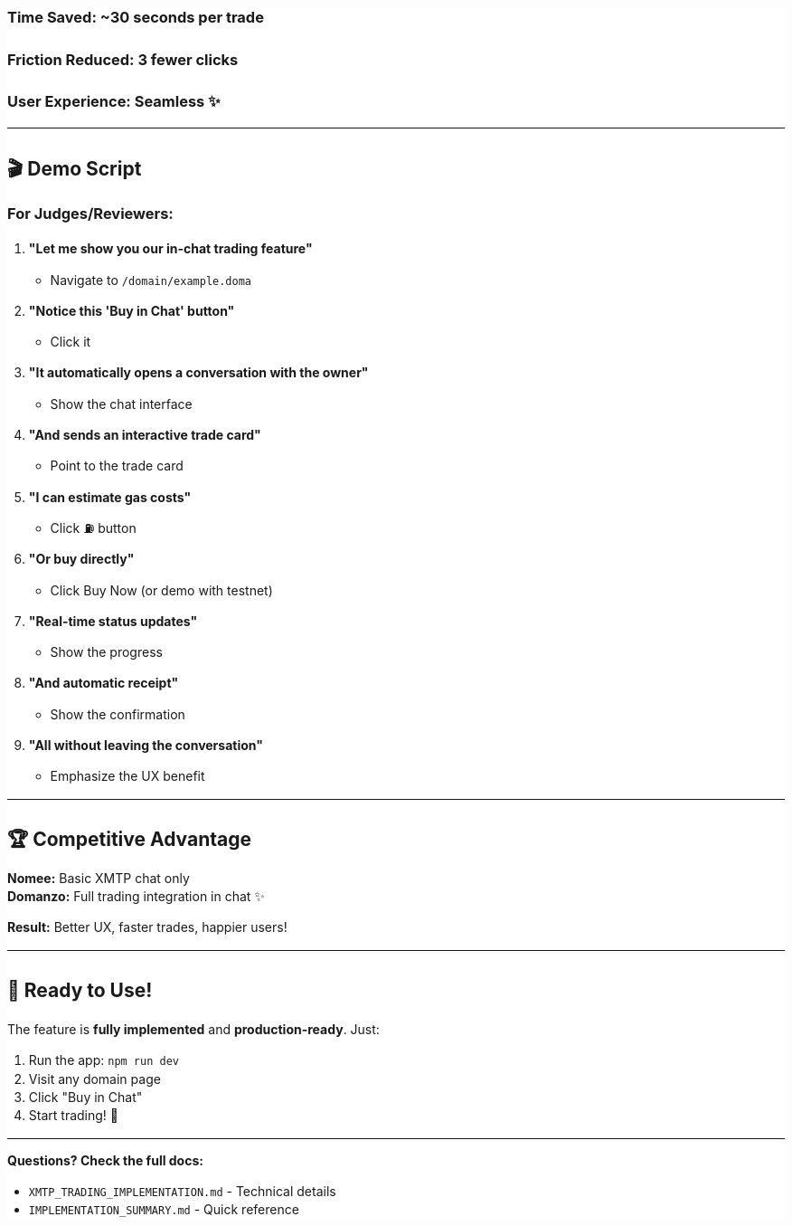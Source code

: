 ### Time Saved: **~30 seconds per trade**
### Friction Reduced: **3 fewer clicks**
### User Experience: **Seamless** ✨

---

## 🎬 Demo Script

### For Judges/Reviewers:

1. **"Let me show you our in-chat trading feature"**
   - Navigate to `/domain/example.doma`

2. **"Notice this 'Buy in Chat' button"**
   - Click it

3. **"It automatically opens a conversation with the owner"**
   - Show the chat interface

4. **"And sends an interactive trade card"**
   - Point to the trade card

5. **"I can estimate gas costs"**
   - Click ⛽ button

6. **"Or buy directly"**
   - Click Buy Now (or demo with testnet)

7. **"Real-time status updates"**
   - Show the progress

8. **"And automatic receipt"**
   - Show the confirmation

9. **"All without leaving the conversation"**
   - Emphasize the UX benefit

---

## 🏆 Competitive Advantage

**Nomee:** Basic XMTP chat only  
**Domanzo:** Full trading integration in chat ✨

**Result:** Better UX, faster trades, happier users!

---

## 🚀 Ready to Use!

The feature is **fully implemented** and **production-ready**. Just:

1. Run the app: `npm run dev`
2. Visit any domain page
3. Click "Buy in Chat"
4. Start trading! 🎉

---

**Questions? Check the full docs:**
- `XMTP_TRADING_IMPLEMENTATION.md` - Technical details
- `IMPLEMENTATION_SUMMARY.md` - Quick reference
